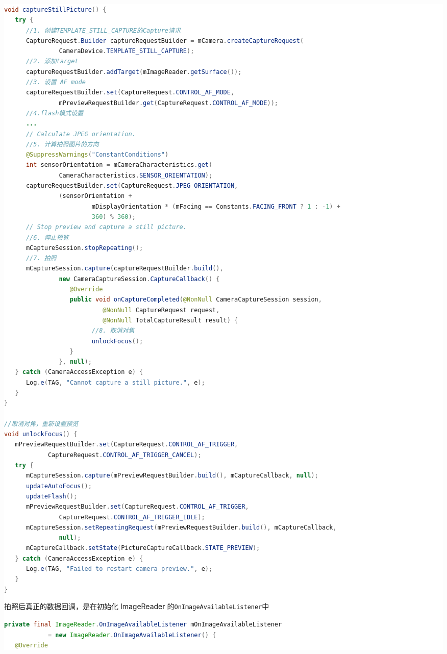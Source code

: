 ``` java
void captureStillPicture() {
   try {
      //1. 创建TEMPLATE_STILL_CAPTURE的Capture请求
      CaptureRequest.Builder captureRequestBuilder = mCamera.createCaptureRequest(
               CameraDevice.TEMPLATE_STILL_CAPTURE);
      //2. 添加target
      captureRequestBuilder.addTarget(mImageReader.getSurface());
      //3. 设置 AF mode
      captureRequestBuilder.set(CaptureRequest.CONTROL_AF_MODE,
               mPreviewRequestBuilder.get(CaptureRequest.CONTROL_AF_MODE));
      //4.flash模式设置
      ...
      // Calculate JPEG orientation.
      //5. 计算拍照图片的方向
      @SuppressWarnings("ConstantConditions")
      int sensorOrientation = mCameraCharacteristics.get(
               CameraCharacteristics.SENSOR_ORIENTATION);
      captureRequestBuilder.set(CaptureRequest.JPEG_ORIENTATION,
               (sensorOrientation +
                        mDisplayOrientation * (mFacing == Constants.FACING_FRONT ? 1 : -1) +
                        360) % 360);
      // Stop preview and capture a still picture.
      //6. 停止预览
      mCaptureSession.stopRepeating();
      //7. 拍照
      mCaptureSession.capture(captureRequestBuilder.build(),
               new CameraCaptureSession.CaptureCallback() {
                  @Override
                  public void onCaptureCompleted(@NonNull CameraCaptureSession session,
                           @NonNull CaptureRequest request,
                           @NonNull TotalCaptureResult result) {
                        //8. 取消对焦
                        unlockFocus();
                  }
               }, null);
   } catch (CameraAccessException e) {
      Log.e(TAG, "Cannot capture a still picture.", e);
   }
}

//取消对焦，重新设置预览
void unlockFocus() {
   mPreviewRequestBuilder.set(CaptureRequest.CONTROL_AF_TRIGGER,
            CaptureRequest.CONTROL_AF_TRIGGER_CANCEL);
   try {
      mCaptureSession.capture(mPreviewRequestBuilder.build(), mCaptureCallback, null);
      updateAutoFocus();
      updateFlash();
      mPreviewRequestBuilder.set(CaptureRequest.CONTROL_AF_TRIGGER,
               CaptureRequest.CONTROL_AF_TRIGGER_IDLE);
      mCaptureSession.setRepeatingRequest(mPreviewRequestBuilder.build(), mCaptureCallback,
               null);
      mCaptureCallback.setState(PictureCaptureCallback.STATE_PREVIEW);
   } catch (CameraAccessException e) {
      Log.e(TAG, "Failed to restart camera preview.", e);
   }
}
```
拍照后真正的数据回调，是在初始化 ImageReader 的`OnImageAvailableListener`中
``` java
private final ImageReader.OnImageAvailableListener mOnImageAvailableListener
            = new ImageReader.OnImageAvailableListener() {
   @Override
```